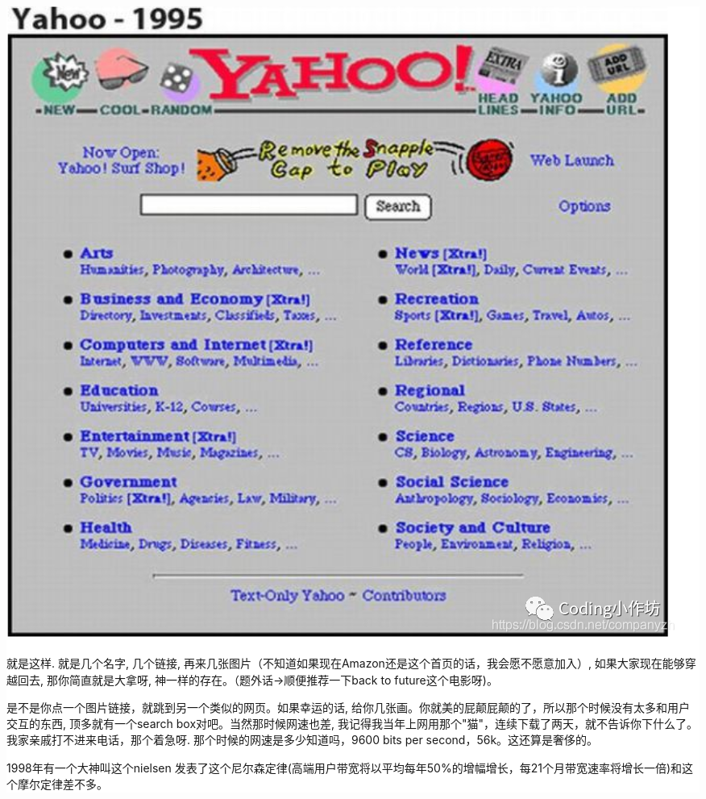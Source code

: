 <p><img src="assets/20210219110559935.png" alt="在这里插入图片描述" /></p>
<p>就是这样. 就是几个名字, 几个链接, 再来几张图片（不知道如果现在Amazon还是这个首页的话，我会愿不愿意加入）, 如果大家现在能够穿越回去, 那你简直就是大拿呀, 神一样的存在。（题外话-&gt;顺便推荐一下back to future这个电影呀)。</p>
<p>是不是你点一个图片链接，就跳到另一个类似的网页。如果幸运的话, 给你几张画。你就美的屁颠屁颠的了，所以那个时候没有太多和用户交互的东西, 顶多就有一个search box对吧。当然那时候网速也差, 我记得我当年上网用那个&quot;猫&quot;，连续下载了两天，就不告诉你下什么了。我家亲戚打不进来电话，那个着急呀. 那个时候的网速是多少知道吗，9600 bits per second，56k。这还算是奢侈的。</p>
<p>1998年有一个大神叫这个nielsen 发表了这个尼尔森定律(高端用户带宽将以平均每年50%的增幅增长，每21个月带宽速率将增长一倍)和这个摩尔定律差不多。</p>